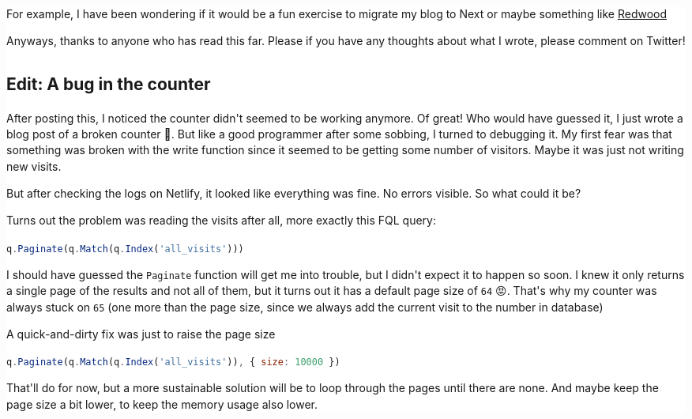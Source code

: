 For example, I have been wondering if it would be a fun exercise to migrate my blog to Next or maybe something like [Redwood](https://redwoodjs.com/)

Anyways, thanks to anyone who has read this far. Please if you have any thoughts about what I wrote, please comment on Twitter!

## Edit: A bug in the counter

After posting this, I noticed the counter didn't seemed to be working anymore. Of great! Who would have guessed it, I just wrote a blog post of a broken counter 💩.
But like a good programmer after some sobbing, I turned to debugging it. My first fear was that something was broken with the write function since it seemed to be getting some number of visitors.
Maybe it was just not writing new visits.

But after checking the logs on Netlify, it looked like everything was fine. No errors visible. So what could it be?

Turns out the problem was reading the visits after all, more exactly this FQL query:

```js
q.Paginate(q.Match(q.Index('all_visits')))
```

I should have guessed the `Paginate` function will get me into trouble, but I didn't expect it to happen so soon.
I knew it only returns a single page of the results and not all of them, but it turns out it has a default page size of `64` 😡.
That's why my counter was always stuck on `65` (one more than the page size, since we always add the current visit to the number in database)

A quick-and-dirty fix was just to raise the page size

```js
q.Paginate(q.Match(q.Index('all_visits')), { size: 10000 })
```

That'll do for now, but a more sustainable solution will be to loop through the pages until there are none.
And maybe keep the page size a bit lower, to keep the memory usage also lower.
